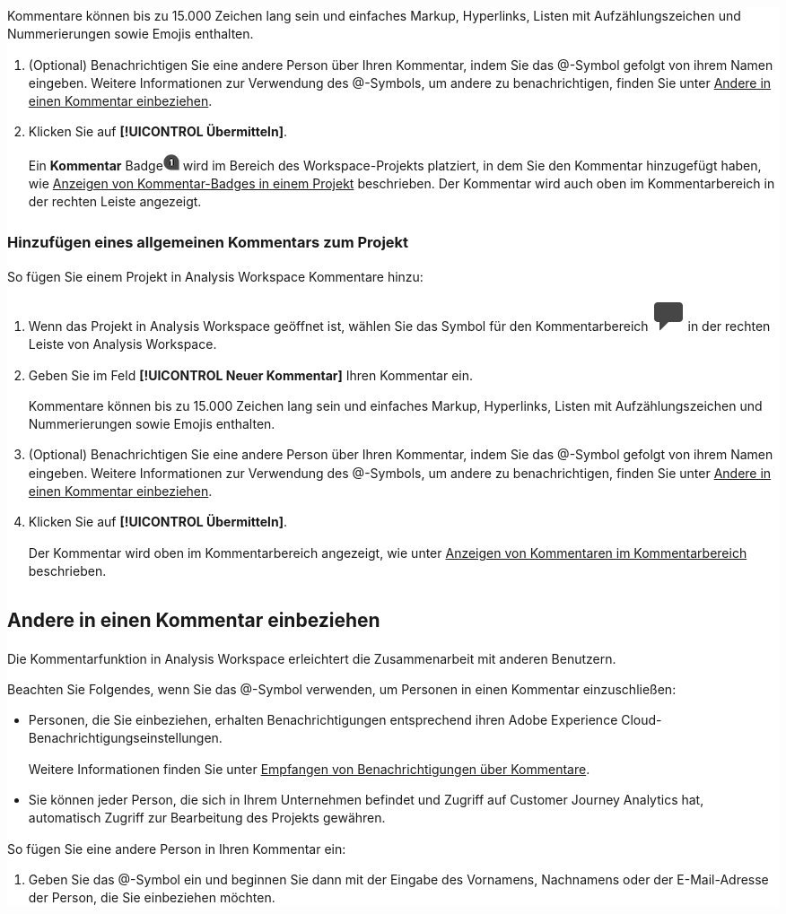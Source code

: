    Kommentare können bis zu 15.000 Zeichen lang sein und einfaches Markup, Hyperlinks, Listen mit Aufzählungszeichen und Nummerierungen sowie Emojis enthalten.

1. (Optional) Benachrichtigen Sie eine andere Person über Ihren Kommentar, indem Sie das @-Symbol gefolgt von ihrem Namen eingeben. Weitere Informationen zur Verwendung des @-Symbols, um andere zu benachrichtigen, finden Sie unter [Andere in einen Kommentar einbeziehen](#include-others-in-a-comment).

1. Klicken Sie auf **[!UICONTROL Übermitteln]**.

   Ein **Kommentar** Badge![Kommentar-](assets/comment-indicator.png) wird im Bereich des Workspace-Projekts platziert, in dem Sie den Kommentar hinzugefügt haben, wie [Anzeigen von Kommentar-Badges in einem Projekt](#view-comment-badges-in-a-project) beschrieben. Der Kommentar wird auch oben im Kommentarbereich in der rechten Leiste angezeigt.

### Hinzufügen eines allgemeinen Kommentars zum Projekt

So fügen Sie einem Projekt in Analysis Workspace Kommentare hinzu:

1. Wenn das Projekt in Analysis Workspace geöffnet ist, wählen Sie das Symbol für den Kommentarbereich ![Symbol für den Kommentarbereich](/help/assets/icons/Comment.svg) in der rechten Leiste von Analysis Workspace. 

1. Geben Sie im Feld **[!UICONTROL Neuer Kommentar]** Ihren Kommentar ein.

   Kommentare können bis zu 15.000 Zeichen lang sein und einfaches Markup, Hyperlinks, Listen mit Aufzählungszeichen und Nummerierungen sowie Emojis enthalten.

1. (Optional) Benachrichtigen Sie eine andere Person über Ihren Kommentar, indem Sie das @-Symbol gefolgt von ihrem Namen eingeben. Weitere Informationen zur Verwendung des @-Symbols, um andere zu benachrichtigen, finden Sie unter [Andere in einen Kommentar einbeziehen](#include-others-in-a-comment).

1. Klicken Sie auf **[!UICONTROL Übermitteln]**.

   Der Kommentar wird oben im Kommentarbereich angezeigt, wie unter [Anzeigen von Kommentaren im Kommentarbereich](#view-comments-in-the-comments-area) beschrieben.

## Andere in einen Kommentar einbeziehen

Die Kommentarfunktion in Analysis Workspace erleichtert die Zusammenarbeit mit anderen Benutzern.

Beachten Sie Folgendes, wenn Sie das @-Symbol verwenden, um Personen in einen Kommentar einzuschließen:

* Personen, die Sie einbeziehen, erhalten Benachrichtigungen entsprechend ihren Adobe Experience Cloud-Benachrichtigungseinstellungen.

  Weitere Informationen finden Sie unter [Empfangen von Benachrichtigungen über Kommentare](#receive-notifications-about-comments).

* Sie können jeder Person, die sich in Ihrem Unternehmen befindet und Zugriff auf Customer Journey Analytics hat, automatisch Zugriff zur Bearbeitung des Projekts gewähren.

So fügen Sie eine andere Person in Ihren Kommentar ein:

1. Geben Sie das @-Symbol ein und beginnen Sie dann mit der Eingabe des Vornamens, Nachnamens oder der E-Mail-Adresse der Person, die Sie einbeziehen möchten.
